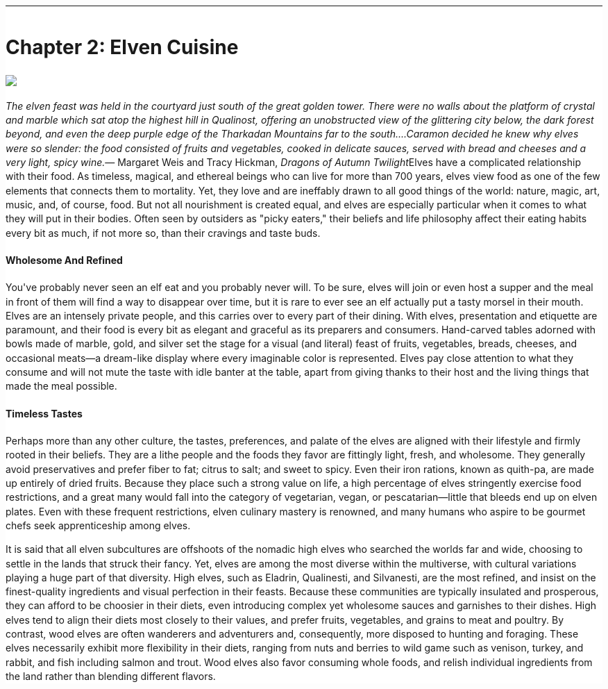 
------

# Chapter 2: Elven Cuisine

![](img/book/HF/17.webp)

*The elven feast was held in the courtyard just south of the great golden tower. There were no walls about the platform of crystal and marble which sat atop the highest hill in Qualinost, offering an unobstructed view of the glittering city below, the dark forest beyond, and even the deep purple edge of the Tharkadan Mountains far to the south....Caramon decided he knew why elves were so slender: the food consisted of fruits and vegetables, cooked in delicate sauces, served with bread and cheeses and a very light, spicy wine.*— Margaret Weis and Tracy Hickman, *Dragons of Autumn Twilight*Elves have a complicated relationship with their food. As timeless, magical, and ethereal beings who can live for more than 700 years, elves view food as one of the few elements that connects them to mortality. Yet, they love and are ineffably drawn to all good things of the world: nature, magic, art, music, and, of course, food. But not all nourishment is created equal, and elves are especially particular when it comes to what they will put in their bodies. Often seen by outsiders as "picky eaters," their beliefs and life philosophy affect their eating habits every bit as much, if not more so, than their cravings and taste buds.

#### Wholesome And Refined

You've probably never seen an elf eat and you probably never will. To be sure, elves will join or even host a supper and the meal in front of them will find a way to disappear over time, but it is rare to ever see an elf actually put a tasty morsel in their mouth. Elves are an intensely private people, and this carries over to every part of their dining. With elves, presentation and etiquette are paramount, and their food is every bit as elegant and graceful as its preparers and consumers. Hand-carved tables adorned with bowls made of marble, gold, and silver set the stage for a visual (and literal) feast of fruits, vegetables, breads, cheeses, and occasional meats—a dream-like display where every imaginable color is represented. Elves pay close attention to what they consume and will not mute the taste with idle banter at the table, apart from giving thanks to their host and the living things that made the meal possible.

#### Timeless Tastes

Perhaps more than any other culture, the tastes, preferences, and palate of the elves are aligned with their lifestyle and firmly rooted in their beliefs. They are a lithe people and the foods they favor are fittingly light, fresh, and wholesome. They generally avoid preservatives and prefer fiber to fat; citrus to salt; and sweet to spicy. Even their iron rations, known as quith-pa, are made up entirely of dried fruits. Because they place such a strong value on life, a high percentage of elves stringently exercise food restrictions, and a great many would fall into the category of vegetarian, vegan, or pescatarian—little that bleeds end up on elven plates. Even with these frequent restrictions, elven culinary mastery is renowned, and many humans who aspire to be gourmet chefs seek apprenticeship among elves.

It is said that all elven subcultures are offshoots of the nomadic high elves who searched the worlds far and wide, choosing to settle in the lands that struck their fancy. Yet, elves are among the most diverse within the multiverse, with cultural variations playing a huge part of that diversity. High elves, such as Eladrin, Qualinesti, and Silvanesti, are the most refined, and insist on the finest-quality ingredients and visual perfection in their feasts. Because these communities are typically insulated and prosperous, they can afford to be choosier in their diets, even introducing complex yet wholesome sauces and garnishes to their dishes. High elves tend to align their diets most closely to their values, and prefer fruits, vegetables, and grains to meat and poultry. By contrast, wood elves are often wanderers and adventurers and, consequently, more disposed to hunting and foraging. These elves necessarily exhibit more flexibility in their diets, ranging from nuts and berries to wild game such as venison, turkey, and rabbit, and fish including salmon and trout. Wood elves also favor consuming whole foods, and relish individual ingredients from the land rather than blending different flavors.
